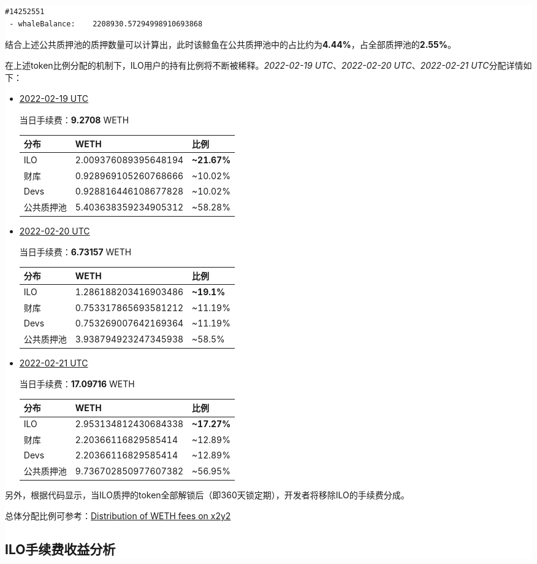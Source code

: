 ```log
#14252551
 - whaleBalance:	2208930.57294998910693868
```

结合上述公共质押池的质押数量可以计算出，此时该鲸鱼在公共质押池中的占比约为**4.44%**，占全部质押池的**2.55%**。

在上述token比例分配的机制下，ILO用户的持有比例将不断被稀释。*2022-02-19 UTC*、*2022-02-20 UTC*、*2022-02-21 UTC*分配详情如下：

- [2022-02-19 UTC](https://etherscan.io/tx/0x7f10e23ee7d170ad4fa33904714f684fffcb75477aa72bb3fafa2c4e379b010f)
  
  当日手续费：**9.2708** WETH
  
  | 分布 | WETH | 比例 |
  | --- | --- | --- |
  | ILO | 2.009376089395648194 | **~21.67%** |
  | 财库 | 0.928969105260768666 | ~10.02% |
  | Devs | 0.928816446108677828 | ~10.02% |
  | 公共质押池 | 5.403638359234905312 | ~58.28% |

- [2022-02-20 UTC](https://etherscan.io/tx/0xa57880eed43c6a71512852272f651a18e3c34f497df4ddd6425ed887082ea899)

  当日手续费：**6.73157** WETH

  | 分布 | WETH | 比例 |
  | --- | --- | --- |
  | ILO | 1.286188203416903486 | **~19.1%** |
  | 财库 | 0.753317865693581212 | ~11.19% |
  | Devs | 0.753269007642169364 | ~11.19% |
  | 公共质押池 | 3.938794923247345938 | ~58.5% |

- [2022-02-21 UTC](https://etherscan.io/tx/0x213a8a1ecfe94aa2ce9b0f7c2e286ecdf1e08927fe21c295d4bd31a3247045ce)

  当日手续费：**17.09716** WETH

  | 分布 | WETH | 比例 |
  | --- | --- | --- |
  | ILO | 2.953134812430684338 | **~17.27%** |
  | 财库 | 2.20366116829585414 | ~12.89% |
  | Devs | 2.20366116829585414 | ~12.89% |
  | 公共质押池 | 9.736702850977607382 | ~56.95% |

另外，根据代码显示，当ILO质押的token全部解锁后（即360天锁定期），开发者将移除ILO的手续费分成。

总体分配比例可参考：[Distribution of WETH fees on x2y2](https://dune.xyz/queries/443677)

## ILO手续费收益分析
